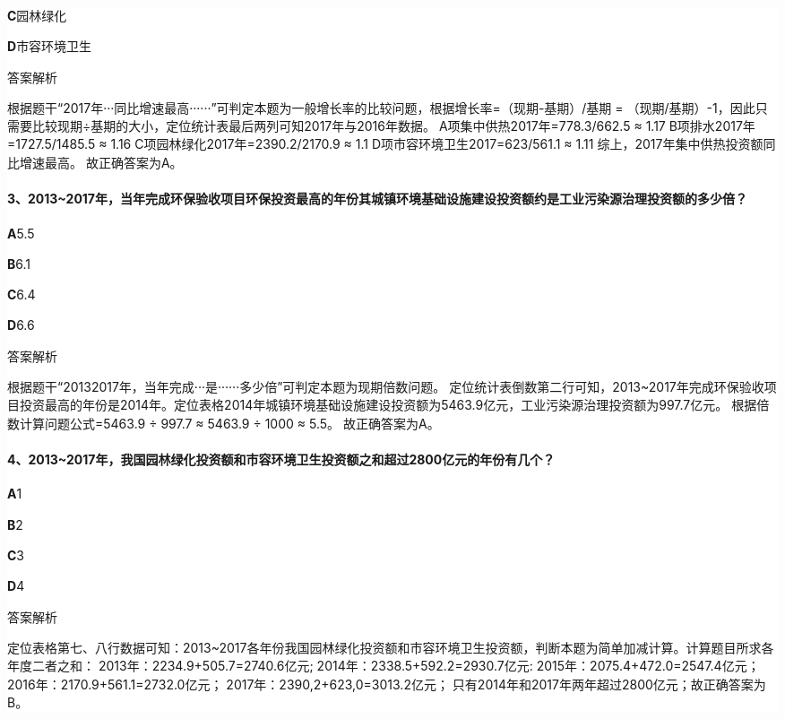 

**C**园林绿化



**D**市容环境卫生



答案解析

根据题干“2017年···同比增速最高······”可判定本题为一般增长率的比较问题，根据增长率=（现期-基期）/基期 = （现期/基期）-1，因此只需要比较现期÷基期的大小，定位统计表最后两列可知2017年与2016年数据。
A项集中供热2017年=778.3/662.5 ≈ 1.17
B项排水2017年=1727.5/1485.5 ≈ 1.16
C项园林绿化2017年=2390.2/2170.9 ≈ 1.1
D项市容环境卫生2017=623/561.1 ≈ 1.11
综上，2017年集中供热投资额同比增速最高。
故正确答案为A。

#### 3、2013~2017年，当年完成环保验收项目环保投资最高的年份其城镇环境基础设施建设投资额约是工业污染源治理投资额的多少倍？

**A**5.5



**B**6.1



**C**6.4



**D**6.6



答案解析

根据题干“20132017年，当年完成···是······多少倍”可判定本题为现期倍数问题。
定位统计表倒数第二行可知，2013~2017年完成环保验收项目投资最高的年份是2014年。定位表格2014年城镇环境基础设施建设投资额为5463.9亿元，工业污染源治理投资额为997.7亿元。
根据倍数计算问题公式=5463.9 ÷ 997.7 ≈ 5463.9 ÷ 1000 ≈ 5.5。
故正确答案为A。

#### 4、2013~2017年，我国园林绿化投资额和市容环境卫生投资额之和超过2800亿元的年份有几个？

**A**1



**B**2



**C**3



**D**4



答案解析

定位表格第七、八行数据可知：2013~2017各年份我国园林绿化投资额和市容环境卫生投资额，判断本题为简单加减计算。计算题目所求各年度二者之和：
2013年：2234.9+505.7=2740.6亿元;
2014年：2338.5+592.2=2930.7亿元:
2015年：2075.4+472.0=2547.4亿元；
2016年：2170.9+561.1=2732.0亿元；
2017年：2390,2+623,0=3013.2亿元；
只有2014年和2017年两年超过2800亿元；故正确答案为B。
